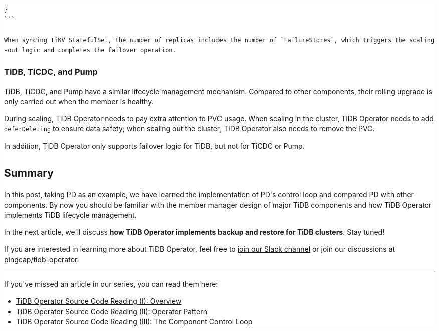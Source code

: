     }
    ```

    When syncing TiKV StatefulSet, the number of replicas includes the number of `FailureStores`, which triggers the scaling-out logic and completes the failover operation.

### TiDB, TiCDC, and Pump

TiDB, TiCDC, and Pump have a similar lifecycle management mechanism. Compared to other components, their rolling upgrade is only carried out when the member is healthy.

During scaling, TiDB Operator needs to pay extra attention to PVC usage. When scaling in the cluster, TiDB Operator needs to add `deferDeleting` to ensure data safety; when scaling out the cluster, TiDB Operator also needs to remove the PVC.

In addition, TiDB Operator only supports failover logic for TiDB, but not for TiCDC or Pump.

## Summary

In this post, taking PD as an example, we have learned the implementation of PD's control loop and compared PD with other components. By now you should be familiar with the member manager design of major TiDB components and how TiDB Operator implements TiDB lifecycle management.

In the next article, we'll discuss **how TiDB Operator implements backup and restore for TiDB clusters**. Stay tuned!

If you are interested in learning more about TiDB Operator, feel free to [join our Slack channel](https://slack.tidb.io/invite?team=tidb-community&channel=sig-k8s&ref=pingcap-blog) or join our discussions at [pingcap/tidb-operator](https://github.com/pingcap/tidb-operator).

---

If you've missed an article in our series, you can read them here:

* [TiDB Operator Source Code Reading (I): Overview](https://pingcap.com/blog/tidb-operator-source-code-reading-1-overview)
* [TiDB Operator Source Code Reading (II): Operator Pattern](https://pingcap.com/blog/tidb-operator-source-code-reading-2-operator-pattern)
* [TiDB Operator Source Code Reading (III): The Component Control Loop](https://pingcap.com/blog/tidb-operator-source-code-reading-3-component-control-loop)
